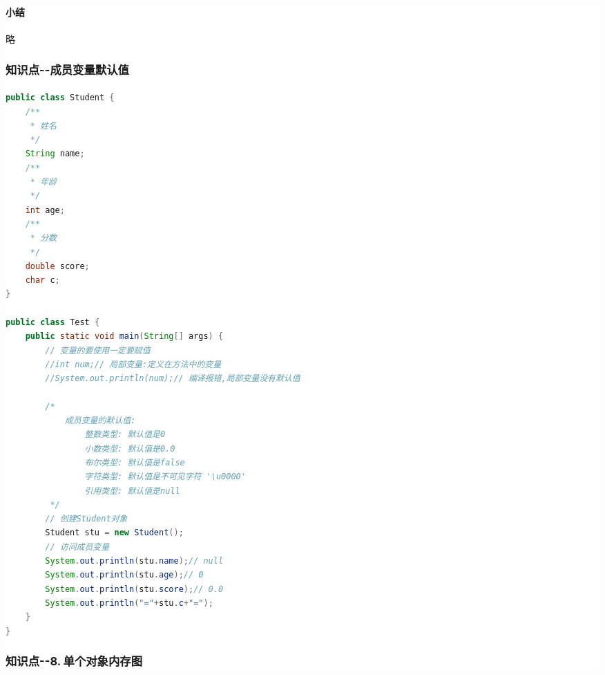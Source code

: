 #### 小结

略

### 知识点--成员变量默认值

```java
public class Student {
    /**
     * 姓名
     */
    String name;
    /**
     * 年龄
     */
    int age;
    /**
     * 分数
     */
    double score;
    char c;
}

public class Test {
    public static void main(String[] args) {
        // 变量的要使用一定要赋值
        //int num;// 局部变量:定义在方法中的变量
        //System.out.println(num);// 编译报错,局部变量没有默认值

        /*
            成员变量的默认值:
                整数类型: 默认值是0
                小数类型: 默认值是0.0
                布尔类型: 默认值是false
                字符类型: 默认值是不可见字符 '\u0000'
                引用类型: 默认值是null
         */
        // 创建Student对象
        Student stu = new Student();
        // 访问成员变量
        System.out.println(stu.name);// null
        System.out.println(stu.age);// 0
        System.out.println(stu.score);// 0.0
        System.out.println("="+stu.c+"=");
    }
}

```



### 知识点--8. 单个对象内存图
